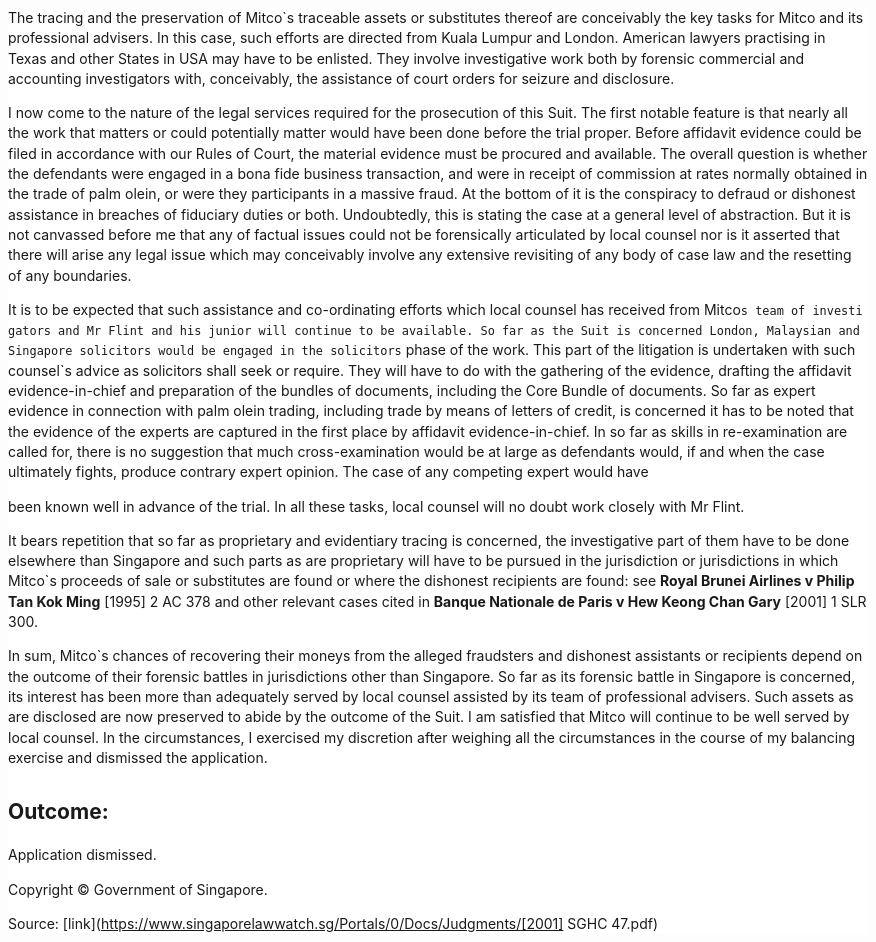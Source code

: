 The tracing and the preservation of Mitco`s traceable assets or substitutes thereof are conceivably the key tasks for Mitco and its professional advisers. In this case, such efforts are directed from Kuala Lumpur and London. American lawyers practising in Texas and other States in USA may have to be enlisted. They involve investigative work both by forensic commercial and accounting investigators with, conceivably, the assistance of court orders for seizure and disclosure. 

I now come to the nature of the legal services required for the prosecution of this Suit. The first notable feature is that nearly all the work that matters or could potentially matter would have been done before the trial proper. Before affidavit evidence could be filed in accordance with our Rules of Court, the material evidence must be procured and available. The overall question is whether the defendants were engaged in a bona fide business transaction, and were in receipt of commission at rates normally obtained in the trade of palm olein, or were they participants in a massive fraud. At the bottom of it is the conspiracy to defraud or dishonest assistance in breaches of fiduciary duties or both. Undoubtedly, this is stating the case at a general level of abstraction. But it is not canvassed before me that any of factual issues could not be forensically articulated by local counsel nor is it asserted that there will arise any legal issue which may conceivably involve any extensive revisiting of any body of case law and the resetting of any boundaries. 

It is to be expected that such assistance and co-ordinating efforts which local counsel has received from Mitco`s team of investigators and Mr Flint and his junior will continue to be available. So far as the Suit is concerned London, Malaysian and Singapore solicitors would be engaged in the solicitors` phase of the work. This part of the litigation is undertaken with such counsel`s advice as solicitors shall seek or require. They will have to do with the gathering of the evidence, drafting the affidavit evidence-in-chief and preparation of the bundles of documents, including the Core Bundle of documents. So far as expert evidence in connection with palm olein trading, including trade by means of letters of credit, is concerned it has to be noted that the evidence of the experts are captured in the first place by affidavit evidence-in-chief. In so far as skills in re-examination are called for, there is no suggestion that much cross-examination would be at large as defendants would, if and when the case ultimately fights, produce contrary expert opinion. The case of any competing expert would have 


been known well in advance of the trial. In all these tasks, local counsel will no doubt work closely with Mr Flint. 

It bears repetition that so far as proprietary and evidentiary tracing is concerned, the investigative part of them have to be done elsewhere than Singapore and such parts as are proprietary will have to be pursued in the jurisdiction or jurisdictions in which Mitco`s proceeds of sale or substitutes are found or where the dishonest recipients are found: see **Royal Brunei Airlines v Philip Tan Kok Ming** [1995] 2 AC 378 and other relevant cases cited in **Banque Nationale de Paris v Hew Keong Chan Gary** <span class="citation">[2001] 1 SLR 300</span>. 

In sum, Mitco`s chances of recovering their moneys from the alleged fraudsters and dishonest assistants or recipients depend on the outcome of their forensic battles in jurisdictions other than Singapore. So far as its forensic battle in Singapore is concerned, its interest has been more than adequately served by local counsel assisted by its team of professional advisers. Such assets as are disclosed are now preserved to abide by the outcome of the Suit. I am satisfied that Mitco will continue to be well served by local counsel. In the circumstances, I exercised my discretion after weighing all the circumstances in the course of my balancing exercise and dismissed the application. 

## Outcome: 

Application dismissed. 

 Copyright © Government of Singapore. 


Source: [link](https://www.singaporelawwatch.sg/Portals/0/Docs/Judgments/[2001] SGHC 47.pdf)
